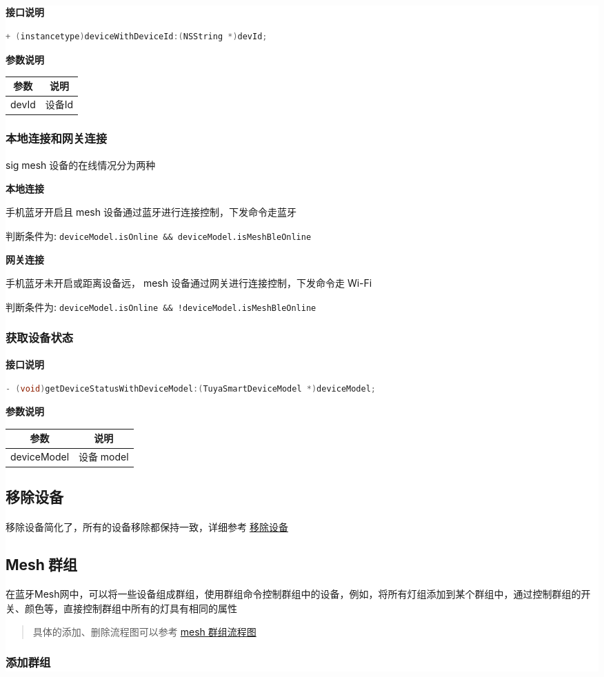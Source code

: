 **接口说明**

```objective-c
+ (instancetype)deviceWithDeviceId:(NSString *)devId;
```

**参数说明**

|  参数           | 说明            |
| --------------- | ----------------|
| devId         | 设备Id        |

### 本地连接和网关连接

sig mesh 设备的在线情况分为两种

**本地连接**

手机蓝牙开启且 mesh 设备通过蓝牙进行连接控制，下发命令走蓝牙

判断条件为: `deviceModel.isOnline && deviceModel.isMeshBleOnline`



**网关连接**

手机蓝牙未开启或距离设备远， mesh 设备通过网关进行连接控制，下发命令走 Wi-Fi

判断条件为: `deviceModel.isOnline && !deviceModel.isMeshBleOnline`

### 获取设备状态

**接口说明**

```objective-c
- (void)getDeviceStatusWithDeviceModel:(TuyaSmartDeviceModel *)deviceModel;
```

**参数说明**

|  参数           | 说明            |
| --------------- | ----------------|
| deviceModel         | 设备 model       |



## 移除设备

移除设备简化了，所有的设备移除都保持一致，详细参考 [移除设备](https://tuyainc.github.io/tuyasmart_home_ios_sdk_doc/zh-hans/resource/Device.html#修改设备名称)

## Mesh 群组

在蓝牙Mesh网中，可以将一些设备组成群组，使用群组命令控制群组中的设备，例如，将所有灯组添加到某个群组中，通过控制群组的开关、颜色等，直接控制群组中所有的灯具有相同的属性

> 具体的添加、删除流程图可以参考 [mesh 群组流程图](https://tuyainc.github.io/tuyasmart_home_ios_sdk_doc/zh-hans/resource/Mesh.html#向群组内添加设备)

### 添加群组
